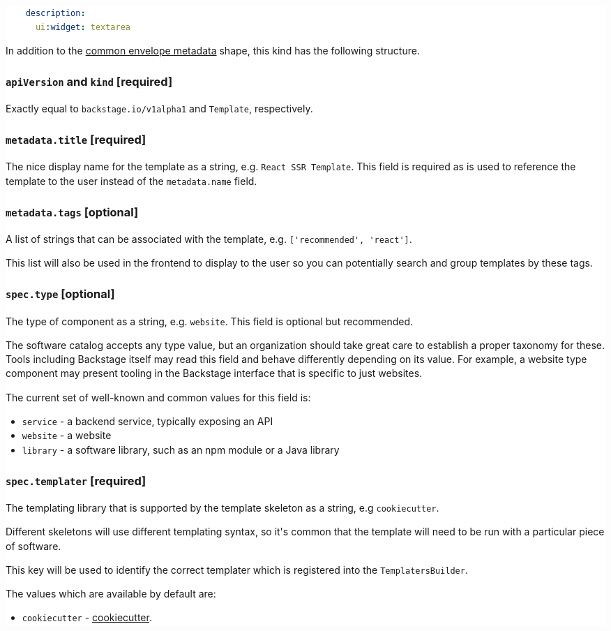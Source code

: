 ```yaml
    description:
      ui:widget: textarea
```

In addition to the [common envelope metadata](#common-to-all-kinds-the-metadata)
shape, this kind has the following structure.

### `apiVersion` and `kind` [required]

Exactly equal to `backstage.io/v1alpha1` and `Template`, respectively.

### `metadata.title` [required]

The nice display name for the template as a string, e.g. `React SSR Template`.
This field is required as is used to reference the template to the user instead
of the `metadata.name` field.

### `metadata.tags` [optional]

A list of strings that can be associated with the template, e.g.
`['recommended', 'react']`.

This list will also be used in the frontend to display to the user so you can
potentially search and group templates by these tags.

### `spec.type` [optional]

The type of component as a string, e.g. `website`. This field is optional but
recommended.

The software catalog accepts any type value, but an organization should take
great care to establish a proper taxonomy for these. Tools including Backstage
itself may read this field and behave differently depending on its value. For
example, a website type component may present tooling in the Backstage interface
that is specific to just websites.

The current set of well-known and common values for this field is:

- `service` - a backend service, typically exposing an API
- `website` - a website
- `library` - a software library, such as an npm module or a Java library

### `spec.templater` [required]

The templating library that is supported by the template skeleton as a string,
e.g `cookiecutter`.

Different skeletons will use different templating syntax, so it's common that
the template will need to be run with a particular piece of software.

This key will be used to identify the correct templater which is registered into
the `TemplatersBuilder`.

The values which are available by default are:

- `cookiecutter` - [cookiecutter](https://github.com/cookiecutter/cookiecutter).
